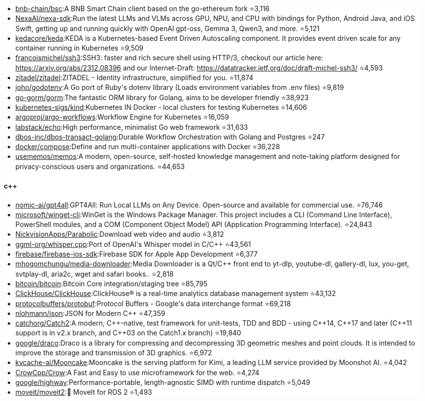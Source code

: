 * [bnb-chain/bsc](https://github.com/bnb-chain/bsc):A BNB Smart Chain client based on the go-ethereum fork ⭐3,116
* [NexaAI/nexa-sdk](https://github.com/NexaAI/nexa-sdk):Run the latest LLMs and VLMs across GPU, NPU, and CPU with bindings for Python, Android Java, and iOS Swift, getting up and running quickly with OpenAI gpt-oss, Gemma 3, Qwen3, and more. ⭐5,121
* [kedacore/keda](https://github.com/kedacore/keda):KEDA is a Kubernetes-based Event Driven Autoscaling component. It provides event driven scale for any container running in Kubernetes ⭐9,509
* [francoismichel/ssh3](https://github.com/francoismichel/ssh3):SSH3: faster and rich secure shell using HTTP/3, checkout our article here: https://arxiv.org/abs/2312.08396 and our Internet-Draft: https://datatracker.ietf.org/doc/draft-michel-ssh3/ ⭐4,593
* [zitadel/zitadel](https://github.com/zitadel/zitadel):ZITADEL - Identity infrastructure, simplified for you. ⭐11,874
* [joho/godotenv](https://github.com/joho/godotenv):A Go port of Ruby's dotenv library (Loads environment variables from .env files) ⭐9,819
* [go-gorm/gorm](https://github.com/go-gorm/gorm):The fantastic ORM library for Golang, aims to be developer friendly ⭐38,923
* [kubernetes-sigs/kind](https://github.com/kubernetes-sigs/kind):Kubernetes IN Docker - local clusters for testing Kubernetes ⭐14,606
* [argoproj/argo-workflows](https://github.com/argoproj/argo-workflows):Workflow Engine for Kubernetes ⭐16,059
* [labstack/echo](https://github.com/labstack/echo):High performance, minimalist Go web framework ⭐31,633
* [dbos-inc/dbos-transact-golang](https://github.com/dbos-inc/dbos-transact-golang):Durable Workflow Orchestration with Golang and Postgres ⭐247
* [docker/compose](https://github.com/docker/compose):Define and run multi-container applications with Docker ⭐36,228
* [usememos/memos](https://github.com/usememos/memos):A modern, open-source, self-hosted knowledge management and note-taking platform designed for privacy-conscious users and organizations. ⭐44,653

#### c++
* [nomic-ai/gpt4all](https://github.com/nomic-ai/gpt4all):GPT4All: Run Local LLMs on Any Device. Open-source and available for commercial use. ⭐76,746
* [microsoft/winget-cli](https://github.com/microsoft/winget-cli):WinGet is the Windows Package Manager. This project includes a CLI (Command Line Interface), PowerShell modules, and a COM (Component Object Model) API (Application Programming Interface). ⭐24,843
* [NickvisionApps/Parabolic](https://github.com/NickvisionApps/Parabolic):Download web video and audio ⭐3,812
* [ggml-org/whisper.cpp](https://github.com/ggml-org/whisper.cpp):Port of OpenAI's Whisper model in C/C++ ⭐43,561
* [firebase/firebase-ios-sdk](https://github.com/firebase/firebase-ios-sdk):Firebase SDK for Apple App Development ⭐6,377
* [mhogomchungu/media-downloader](https://github.com/mhogomchungu/media-downloader):Media Downloader is a Qt/C++ front end to yt-dlp, youtube-dl, gallery-dl, lux, you-get, svtplay-dl, aria2c, wget and safari books.. ⭐2,818
* [bitcoin/bitcoin](https://github.com/bitcoin/bitcoin):Bitcoin Core integration/staging tree ⭐85,795
* [ClickHouse/ClickHouse](https://github.com/ClickHouse/ClickHouse):ClickHouse® is a real-time analytics database management system ⭐43,132
* [protocolbuffers/protobuf](https://github.com/protocolbuffers/protobuf):Protocol Buffers - Google's data interchange format ⭐69,218
* [nlohmann/json](https://github.com/nlohmann/json):JSON for Modern C++ ⭐47,359
* [catchorg/Catch2](https://github.com/catchorg/Catch2):A modern, C++-native, test framework for unit-tests, TDD and BDD - using C++14, C++17 and later (C++11 support is in v2.x branch, and C++03 on the Catch1.x branch) ⭐19,840
* [google/draco](https://github.com/google/draco):Draco is a library for compressing and decompressing 3D geometric meshes and point clouds. It is intended to improve the storage and transmission of 3D graphics. ⭐6,972
* [kvcache-ai/Mooncake](https://github.com/kvcache-ai/Mooncake):Mooncake is the serving platform for Kimi, a leading LLM service provided by Moonshot AI. ⭐4,042
* [CrowCpp/Crow](https://github.com/CrowCpp/Crow):A Fast and Easy to use microframework for the web. ⭐4,274
* [google/highway](https://github.com/google/highway):Performance-portable, length-agnostic SIMD with runtime dispatch ⭐5,049
* [moveit/moveit2](https://github.com/moveit/moveit2):🤖 MoveIt for ROS 2 ⭐1,493